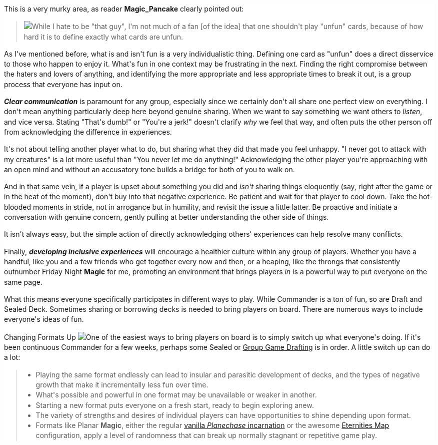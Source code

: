 This is a very murky area, as reader **Magic\_Pancake** clearly pointed out:


> ![](https://media.wizards.com/images/magic/daily/sf/sf132_pancae.jpg)While I hate to be "that guy", I'm not much of a fan [of the idea] that one shouldn't play "unfun" cards, because of how hard it is to define exactly what cards are unfun.
> 
> 

  
As I've mentioned before, what is and isn't fun is a very individualistic thing. Defining one card as "unfun" does a direct disservice to those who happen to enjoy it. What's fun in one context may be frustrating in the next. Finding the right compromise between the haters and lovers of anything, and identifying the more appropriate and less appropriate times to break it out, is a group process that everyone has input on.

***Clear communication*** is paramount for any group, especially since we certainly don't all share one perfect view on everything. I don't mean anything particularly deep here beyond genuine sharing. When we want to say something we want others to *listen*, and vice versa. Stating "That's dumb!" or "You're a jerk!" doesn't clarify *why* we feel that way, and often puts the other person off from acknowledging the difference in experiences.

It's not about telling another player what to do, but sharing what they did that made you feel unhappy. "I never got to attack with my creatures" is a lot more useful than "You never let me do anything!" Acknowledging the other player you're approaching with an open mind and without an accusatory tone builds a bridge for both of you to walk on.

And in that same vein, if a player is upset about something you did and *isn't* sharing things eloquently (say, right after the game or in the heat of the moment), don't buy into that negative experience. Be patient and wait for that player to cool down. Take the hot-blooded moments in stride, not in arrogance but in humility, and revisit the issue a little latter. Be proactive and initiate a conversation with genuine concern, gently pulling at better understanding the other side of things.

It isn't always easy, but the simple action of directly acknowledging others' experiences can help resolve many conflicts.

Finally, ***developing inclusive experiences*** will encourage a healthier culture within any group of players. Whether you have a handful, like you and a few friends who get together every now and then, or a heaping, like the throngs that consistently outnumber Friday Night **Magic** for me, promoting an environment that brings players *in* is a powerful way to put everyone on the same page.

What this means everyone specifically participates in different ways to play. While Commander is a ton of fun, so are Draft and Sealed Deck. Sometimes sharing or borrowing decks is needed to bring players on board. There are numerous ways to include everyone's ideas of fun.

Changing Formats Up
![](https://media.wizards.com/images/magic/daily/sf/sf132_exchange.jpg)One of the easiest ways to bring players on board is to simply switch up what everyone's doing. If it's been continuous Commander for a few weeks, perhaps some Sealed or [Group Game Drafting](http://archive.wizards.com/magic/magazine/article.aspx?x=mtg/daily/sf/72) is in order. A little switch up can do a lot:


> * Playing the same format endlessly can lead to insular and parasitic development of decks, and the types of negative growth that make it incrementally less fun over time.
> * What's possible and powerful in one format may be unavailable or weaker in another.
> * Starting a new format puts everyone on a fresh start, ready to begin exploring anew.
> * The variety of strengths and desires of individual players can have opportunities to shine depending upon format.
> * Formats like Planar **Magic**, either the regular [vanilla *Planechase* incarnation](http://archive.wizards.com/magic/magazine/article.aspx?x=mtg/daily/feature/51) or the awesome [Eternities Map](http://archive.wizards.com/magic/magazine/Article.aspx?x=mtg/daily/feature/100) configuration, apply a level of randomness that can break up normally stagnant or repetitive game play.
> 
